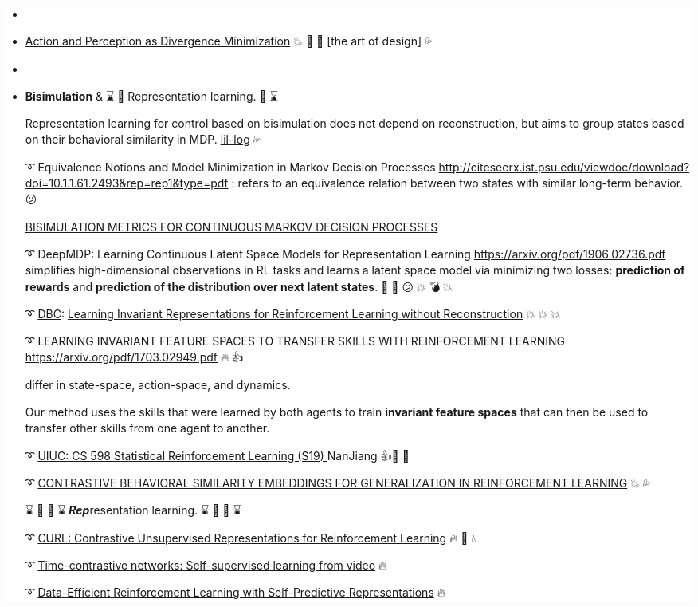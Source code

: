

+ 

+ [Action and Perception as Divergence Minimization](https://arxiv.org/pdf/2009.01791.pdf) :boom: :volcano: :ghost: [the art of design] :sweat_drops:  ​

+ 

   



+ **Bisimulation** & :hourglass: :diamond_shape_with_a_dot_inside:  Representation learning. :diamond_shape_with_a_dot_inside: :hourglass: 

  Representation learning for control based on bisimulation does not depend on reconstruction, but aims to group states based on their behavioral similarity in MDP.  [lil-log](https://lilianweng.github.io/lil-log/2019/11/10/self-supervised-learning.html#bisimulation) :sweat_drops: 

  :curly_loop: Equivalence Notions and Model Minimization in Markov Decision Processes http://citeseerx.ist.psu.edu/viewdoc/download?doi=10.1.1.61.2493&rep=rep1&type=pdf : refers to an equivalence relation between two states with similar long-term behavior. :confused:  

  [BISIMULATION METRICS FOR CONTINUOUS MARKOV DECISION PROCESSES](https://www.cs.mcgill.ca/~prakash/Pubs/siamFP11.pdf) 

  :curly_loop: DeepMDP: Learning Continuous Latent Space Models for Representation Learning https://arxiv.org/pdf/1906.02736.pdf simplifies high-dimensional observations in RL tasks and learns a latent space model via minimizing two losses: **prediction of rewards** and **prediction of the distribution over next latent states**. :mega: :milky_way: :confused: :boom: :bomb: :boom: 

  :curly_loop: [DBC](https://zhuanlan.zhihu.com/p/157534599): [Learning Invariant Representations for Reinforcement Learning without Reconstruction](https://arxiv.org/pdf/2006.10742.pdf)  :boom: :boom: :boom: 

  :curly_loop: LEARNING INVARIANT FEATURE SPACES TO TRANSFER SKILLS WITH REINFORCEMENT LEARNING https://arxiv.org/pdf/1703.02949.pdf :fire: :+1: 

  differ in state-space, action-space, and dynamics. 

  Our method uses the skills that were learned by both agents to train **invariant feature spaces** that can then be used to transfer other skills from one agent to another. 

  :curly_loop: [UIUC: CS 598 Statistical Reinforcement Learning (S19) ](http://nanjiang.cs.illinois.edu/cs598/) NanJiang :+1::eagle: :eagle: 

  :curly_loop: [CONTRASTIVE BEHAVIORAL SIMILARITY EMBEDDINGS FOR GENERALIZATION IN REINFORCEMENT LEARNING](https://openreview.net/pdf?id=qda7-sVg84) :boom: :sweat_drops:  ​ 

  :hourglass:  :diamond_shape_with_a_dot_inside:  :diamond_shape_with_a_dot_inside:  :hourglass: ***Rep***resentation learning. :hourglass:  :diamond_shape_with_a_dot_inside:  :diamond_shape_with_a_dot_inside:  :hourglass: 

  :curly_loop: [CURL: Contrastive Unsupervised Representations for Reinforcement Learning](https://arxiv.org/pdf/2004.04136.pdf) :fire: :volcano: :droplet:  ​ ​

  :curly_loop: [Time-contrastive networks: Self-supervised learning from video](https://arxiv.org/pdf/1704.06888.pdf) :fire:  ​

  :curly_loop: [Data-Efficient Reinforcement Learning with Self-Predictive Representations](https://arxiv.org/pdf/2007.05929.pdf) :fire: ​  ​ ​

